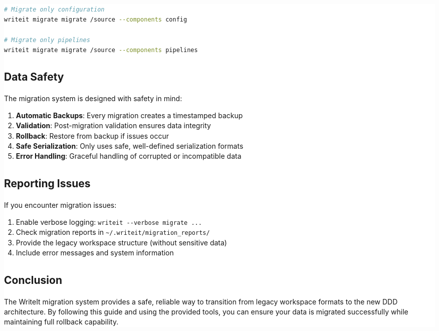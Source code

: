 ```bash
# Migrate only configuration
writeit migrate migrate /source --components config

# Migrate only pipelines
writeit migrate migrate /source --components pipelines
```

## Data Safety

The migration system is designed with safety in mind:

1. **Automatic Backups**: Every migration creates a timestamped backup
2. **Validation**: Post-migration validation ensures data integrity
3. **Rollback**: Restore from backup if issues occur
4. **Safe Serialization**: Only uses safe, well-defined serialization formats
5. **Error Handling**: Graceful handling of corrupted or incompatible data

## Reporting Issues

If you encounter migration issues:

1. Enable verbose logging: `writeit --verbose migrate ...`
2. Check migration reports in `~/.writeit/migration_reports/`
3. Provide the legacy workspace structure (without sensitive data)
4. Include error messages and system information

## Conclusion

The WriteIt migration system provides a safe, reliable way to transition from legacy workspace formats to the new DDD architecture. By following this guide and using the provided tools, you can ensure your data is migrated successfully while maintaining full rollback capability.